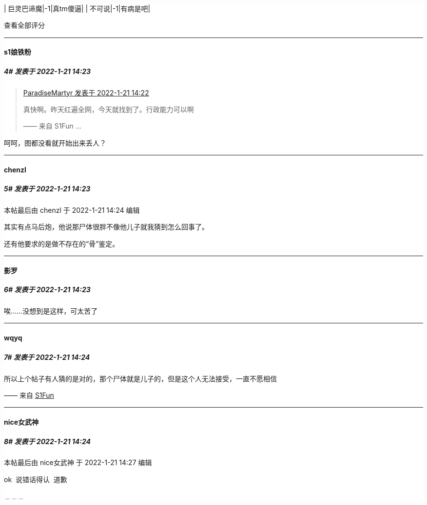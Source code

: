 | 巨灵巴谛魔|-1|真tm傻逼|
| 不可说|-1|有病是吧|

查看全部评分

*****

####  s1娘铁粉  
##### 4#       发表于 2022-1-21 14:23

<blockquote><a href="httphttps://bbs.saraba1st.com/2b/forum.php?mod=redirect&amp;goto=findpost&amp;pid=54378985&amp;ptid=2048590" target="_blank">ParadiseMartyr 发表于 2022-1-21 14:22</a>

真快啊。昨天红遍全网，今天就找到了。行政能力可以啊

—— 来自 S1Fun ...</blockquote>
呵呵，图都没看就开始出来丢人？

*****

####  chenzl  
##### 5#       发表于 2022-1-21 14:23

 本帖最后由 chenzl 于 2022-1-21 14:24 编辑 

其实有点马后炮，他说那尸体很胖不像他儿子就我猜到怎么回事了。

还有他要求的是做不存在的“骨”鉴定。

*****

####  影罗  
##### 6#       发表于 2022-1-21 14:23

唉……没想到是这样，可太苦了

*****

####  wqyq  
##### 7#       发表于 2022-1-21 14:24

所以上个帖子有人猜的是对的，那个尸体就是儿子的，但是这个人无法接受，一直不愿相信

—— 来自 [S1Fun](https://s1fun.koalcat.com)

*****

####  nice女武神  
##### 8#       发表于 2022-1-21 14:24

 本帖最后由 nice女武神 于 2022-1-21 14:27 编辑 

ok  说错话得认  道歉 

﹍﹍﹍
